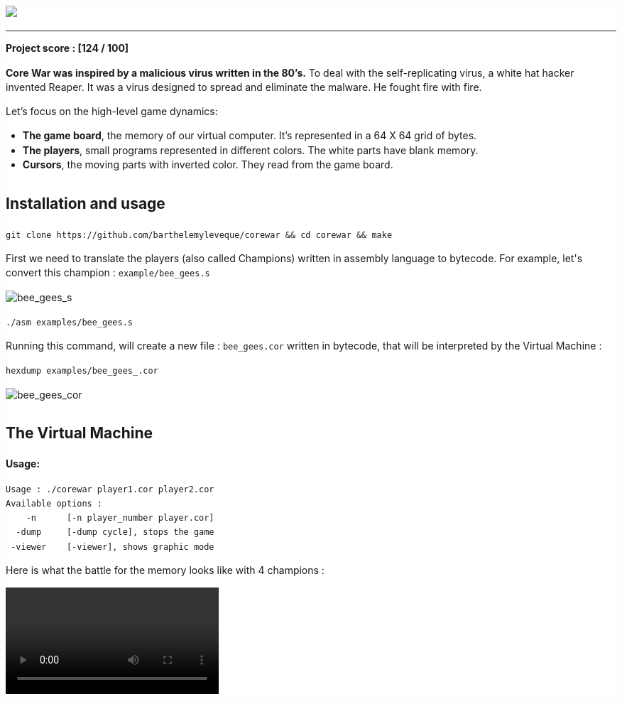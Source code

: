 <img src="https://cdn.rawgit.com/emilwallner/Corewar/master/images/corewarlogo.svg" width="100%">

---

**Project score : [124 / 100]**

**Core War was inspired by a malicious virus written in the 80’s.** To deal with the self-replicating virus, a white hat hacker invented Reaper. It was a virus designed to spread and eliminate the malware. He fought fire with fire.

Let’s focus on the high-level game dynamics: 

- **The game board**, the memory of our virtual computer. It’s represented in a 64 X 64 grid of bytes.
- **The players**, small programs represented in different colors. The white parts have blank memory.
- **Cursors**, the moving parts with inverted color. They read from the game board. 

## Installation and usage

```
git clone https://github.com/barthelemyleveque/corewar && cd corewar && make
```

First we need to translate the players (also called Champions) written in assembly language to bytecode.
For example, let's convert this champion : ```example/bee_gees.s```

![bee_gees_s](https://i.ibb.co/XZMvJB2/Screen-Shot-2019-10-28-at-1-37-48-PM.png)

```./asm examples/bee_gees.s```

Running this command, will create a new file : ```bee_gees.cor``` written in bytecode, that will be interpreted by the Virtual Machine :

```hexdump examples/bee_gees_.cor```

![bee_gees_cor](https://i.ibb.co/wJhsD7c/Screen-Shot-2019-10-28-at-1-40-48-PM.png)

## The Virtual Machine 

**Usage:**
```
Usage : ./corewar player1.cor player2.cor
Available options :
    -n      [-n player_number player.cor]
  -dump     [-dump cycle], stops the game
 -viewer    [-viewer], shows graphic mode
 ```
 
 Here is what the battle for the memory looks like with 4 champions :
 
 ![gif](https://s3.amazonaws.com/img0.recordit.co/eZyJDfBMBx.mp4?AWSAccessKeyId=AKIAINSRFOQXTN4DT46A&Expires=1572271524&Signature=gHS9k32odadtGpS4Lb7qUpwYuRU%3D)
 
 
